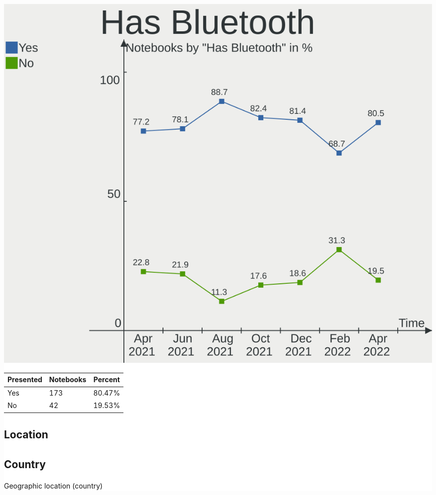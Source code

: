 ![Has Bluetooth](./images/line_chart/node_has_bluetooth.svg)

| Presented | Notebooks | Percent |
|-----------|-----------|---------|
| Yes       | 173       | 80.47%  |
| No        | 42        | 19.53%  |

Location
--------

Country
-------

Geographic location (country)
